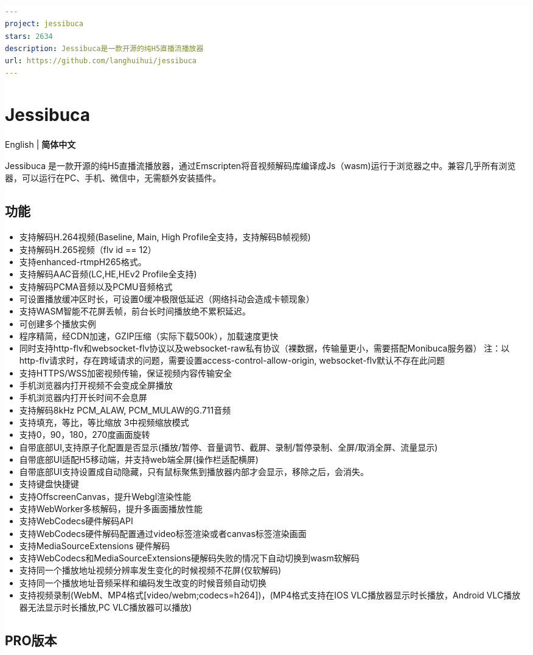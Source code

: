 ```yaml
---
project: jessibuca
stars: 2634
description: Jessibuca是一款开源的纯H5直播流播放器
url: https://github.com/langhuihui/jessibuca
---
```


Jessibuca
=========

English | **简体中文**

Jessibuca 是一款开源的纯H5直播流播放器，通过Emscripten将音视频解码库编译成Js（wasm)运行于浏览器之中。兼容几乎所有浏览器，可以运行在PC、手机、微信中，无需额外安装插件。

功能
--

-   支持解码H.264视频(Baseline, Main, High Profile全支持，支持解码B帧视频)
-   支持解码H.265视频（flv id == 12）
-   支持enhanced-rtmpH265格式。
-   支持解码AAC音频(LC,HE,HEv2 Profile全支持)
-   支持解码PCMA音频以及PCMU音频格式
-   可设置播放缓冲区时长，可设置0缓冲极限低延迟（网络抖动会造成卡顿现象）
-   支持WASM智能不花屏丢帧，前台长时间播放绝不累积延迟。
-   可创建多个播放实例
-   程序精简，经CDN加速，GZIP压缩（实际下载500k），加载速度更快
-   同时支持http-flv和websocket-flv协议以及websocket-raw私有协议（裸数据，传输量更小，需要搭配Monibuca服务器） 注：以http-flv请求时，存在跨域请求的问题，需要设置access-control-allow-origin, websocket-flv默认不存在此问题
-   支持HTTPS/WSS加密视频传输，保证视频内容传输安全
-   手机浏览器内打开视频不会变成全屏播放
-   手机浏览器内打开长时间不会息屏
-   支持解码8kHz PCM\_ALAW, PCM\_MULAW的G.711音频
-   支持填充，等比，等比缩放 3中视频缩放模式
-   支持0，90，180，270度画面旋转
-   自带底部UI,支持原子化配置是否显示(播放/暂停、音量调节、截屏、录制/暂停录制、全屏/取消全屏、流量显示)
-   自带底部UI适配H5移动端，并支持web端全屏(操作栏适配横屏)
-   自带底部UI支持设置成自动隐藏，只有鼠标聚焦到播放器内部才会显示，移除之后，会消失。
-   支持键盘快捷键
-   支持OffscreenCanvas，提升Webgl渲染性能
-   支持WebWorker多核解码，提升多画面播放性能
-   支持WebCodecs硬件解码API
-   支持WebCodecs硬件解码配置通过video标签渲染或者canvas标签渲染画面
-   支持MediaSourceExtensions 硬件解码
-   支持WebCodecs和MediaSourceExtensions硬解码失败的情况下自动切换到wasm软解码
-   支持同一个播放地址视频分辨率发生变化的时候视频不花屏(仅软解码)
-   支持同一个播放地址音频采样和编码发生改变的时候音频自动切换
-   支持视频录制(WebM、MP4格式\[video/webm;codecs=h264\])，(MP4格式支持在IOS VLC播放器显示时长播放，Android VLC播放器无法显示时长播放,PC VLC播放器可以播放)

PRO版本
-----
